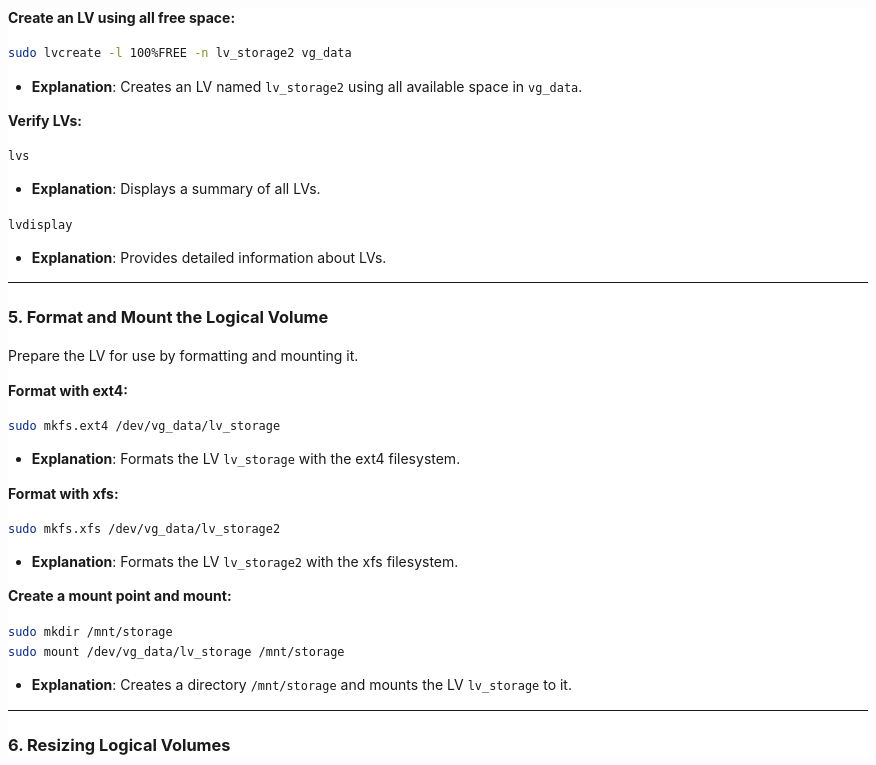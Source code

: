 **Create an LV using all free space:**

```bash
sudo lvcreate -l 100%FREE -n lv_storage2 vg_data

```

- **Explanation**: Creates an LV named `lv_storage2` using all available space in `vg_data`.

**Verify LVs:**

```bash
lvs

```

- **Explanation**: Displays a summary of all LVs.

```bash
lvdisplay

```

- **Explanation**: Provides detailed information about LVs.

---

### 5. Format and Mount the Logical Volume

Prepare the LV for use by formatting and mounting it.

**Format with ext4:**

```bash
sudo mkfs.ext4 /dev/vg_data/lv_storage

```

- **Explanation**: Formats the LV `lv_storage` with the ext4 filesystem.

**Format with xfs:**

```bash
sudo mkfs.xfs /dev/vg_data/lv_storage2

```

- **Explanation**: Formats the LV `lv_storage2` with the xfs filesystem.

**Create a mount point and mount:**

```bash
sudo mkdir /mnt/storage
sudo mount /dev/vg_data/lv_storage /mnt/storage

```

- **Explanation**: Creates a directory `/mnt/storage` and mounts the LV `lv_storage` to it.

---

### 6. Resizing Logical Volumes

